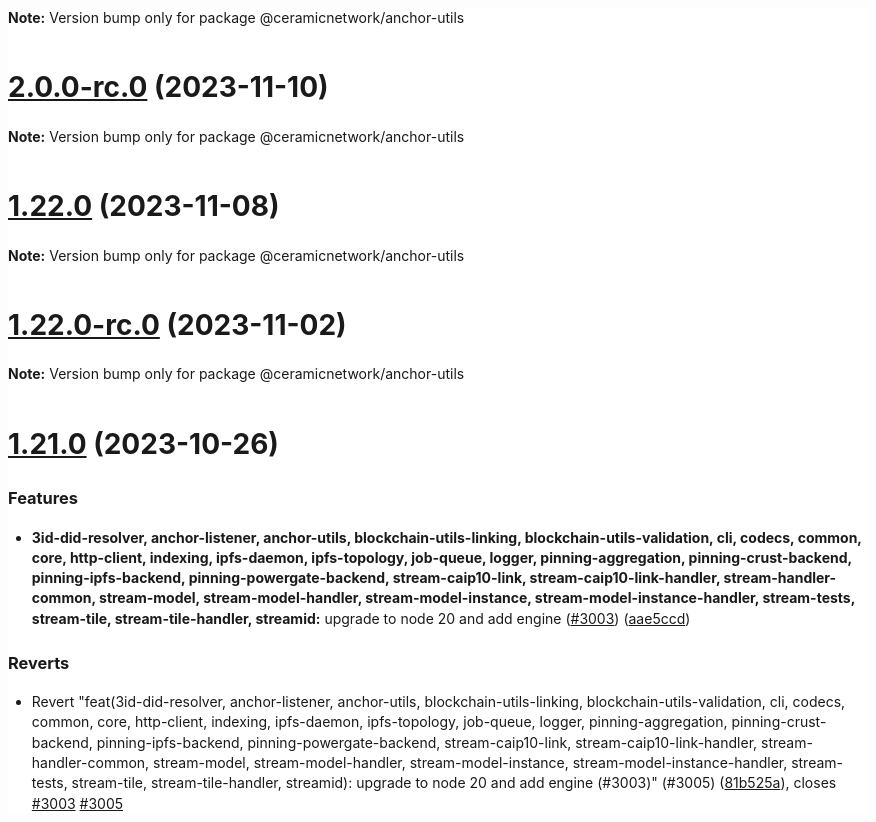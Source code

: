 **Note:** Version bump only for package @ceramicnetwork/anchor-utils





# [2.0.0-rc.0](/compare/@ceramicnetwork/anchor-utils@1.22.0...@ceramicnetwork/anchor-utils@2.0.0-rc.0) (2023-11-10)

**Note:** Version bump only for package @ceramicnetwork/anchor-utils





# [1.22.0](https://github.com/ceramicnetwork/js-ceramic/compare/@ceramicnetwork/anchor-utils@1.22.0-rc.0...@ceramicnetwork/anchor-utils@1.22.0) (2023-11-08)

**Note:** Version bump only for package @ceramicnetwork/anchor-utils





# [1.22.0-rc.0](https://github.com/ceramicnetwork/js-ceramic/compare/@ceramicnetwork/anchor-utils@1.21.0...@ceramicnetwork/anchor-utils@1.22.0-rc.0) (2023-11-02)

**Note:** Version bump only for package @ceramicnetwork/anchor-utils





# [1.21.0](https://github.com/ceramicnetwork/js-ceramic/compare/@ceramicnetwork/anchor-utils@1.21.0-rc.0...@ceramicnetwork/anchor-utils@1.21.0) (2023-10-26)


### Features

* **3id-did-resolver, anchor-listener, anchor-utils, blockchain-utils-linking, blockchain-utils-validation, cli, codecs, common, core, http-client, indexing, ipfs-daemon, ipfs-topology, job-queue, logger, pinning-aggregation, pinning-crust-backend, pinning-ipfs-backend, pinning-powergate-backend, stream-caip10-link, stream-caip10-link-handler, stream-handler-common, stream-model, stream-model-handler, stream-model-instance, stream-model-instance-handler, stream-tests, stream-tile, stream-tile-handler, streamid:** upgrade to node 20 and add engine ([#3003](https://github.com/ceramicnetwork/js-ceramic/issues/3003)) ([aae5ccd](https://github.com/ceramicnetwork/js-ceramic/commit/aae5ccdcec3009e411098df434a6e29b935b74fd))


### Reverts

* Revert "feat(3id-did-resolver, anchor-listener, anchor-utils, blockchain-utils-linking, blockchain-utils-validation, cli, codecs, common, core, http-client, indexing, ipfs-daemon, ipfs-topology, job-queue, logger, pinning-aggregation, pinning-crust-backend, pinning-ipfs-backend, pinning-powergate-backend, stream-caip10-link, stream-caip10-link-handler, stream-handler-common, stream-model, stream-model-handler, stream-model-instance, stream-model-instance-handler, stream-tests, stream-tile, stream-tile-handler, streamid): upgrade to node 20 and add engine (#3003)" (#3005) ([81b525a](https://github.com/ceramicnetwork/js-ceramic/commit/81b525afbaff04060aa1b6aaed1faf3c5bb8fa81)), closes [#3003](https://github.com/ceramicnetwork/js-ceramic/issues/3003) [#3005](https://github.com/ceramicnetwork/js-ceramic/issues/3005)
